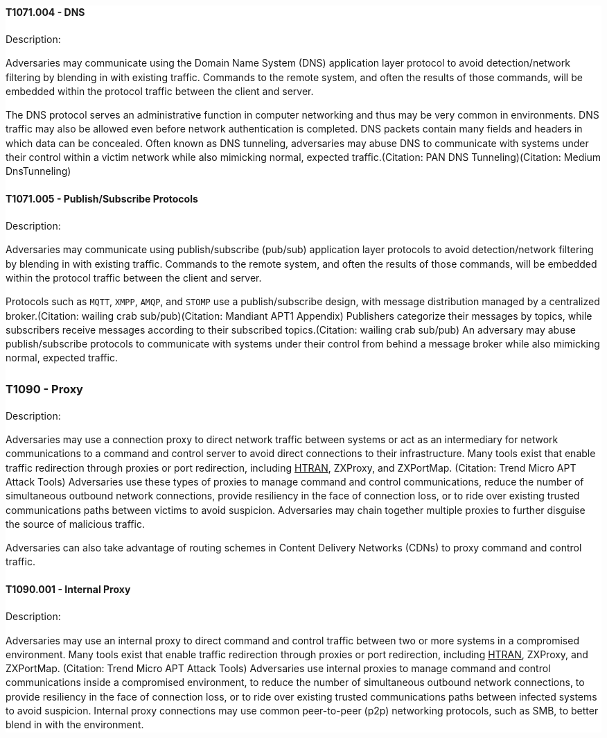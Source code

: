 #### T1071.004 - DNS

Description:

Adversaries may communicate using the Domain Name System (DNS) application layer protocol to avoid detection/network filtering by blending in with existing traffic. Commands to the remote system, and often the results of those commands, will be embedded within the protocol traffic between the client and server. 

The DNS protocol serves an administrative function in computer networking and thus may be very common in environments. DNS traffic may also be allowed even before network authentication is completed. DNS packets contain many fields and headers in which data can be concealed. Often known as DNS tunneling, adversaries may abuse DNS to communicate with systems under their control within a victim network while also mimicking normal, expected traffic.(Citation: PAN DNS Tunneling)(Citation: Medium DnsTunneling)

#### T1071.005 - Publish/Subscribe Protocols

Description:

Adversaries may communicate using publish/subscribe (pub/sub) application layer protocols to avoid detection/network filtering by blending in with existing traffic. Commands to the remote system, and often the results of those commands, will be embedded within the protocol traffic between the client and server. 

Protocols such as <code>MQTT</code>, <code>XMPP</code>, <code>AMQP</code>, and <code>STOMP</code> use a publish/subscribe design, with message distribution managed by a centralized broker.(Citation: wailing crab sub/pub)(Citation: Mandiant APT1 Appendix) Publishers categorize their messages by topics, while subscribers receive messages according to their subscribed topics.(Citation: wailing crab sub/pub) An adversary may abuse publish/subscribe protocols to communicate with systems under their control from behind a message broker while also mimicking normal, expected traffic.


### T1090 - Proxy

Description:

Adversaries may use a connection proxy to direct network traffic between systems or act as an intermediary for network communications to a command and control server to avoid direct connections to their infrastructure. Many tools exist that enable traffic redirection through proxies or port redirection, including [HTRAN](https://attack.mitre.org/software/S0040), ZXProxy, and ZXPortMap. (Citation: Trend Micro APT Attack Tools) Adversaries use these types of proxies to manage command and control communications, reduce the number of simultaneous outbound network connections, provide resiliency in the face of connection loss, or to ride over existing trusted communications paths between victims to avoid suspicion. Adversaries may chain together multiple proxies to further disguise the source of malicious traffic.

Adversaries can also take advantage of routing schemes in Content Delivery Networks (CDNs) to proxy command and control traffic.

#### T1090.001 - Internal Proxy

Description:

Adversaries may use an internal proxy to direct command and control traffic between two or more systems in a compromised environment. Many tools exist that enable traffic redirection through proxies or port redirection, including [HTRAN](https://attack.mitre.org/software/S0040), ZXProxy, and ZXPortMap. (Citation: Trend Micro APT Attack Tools) Adversaries use internal proxies to manage command and control communications inside a compromised environment, to reduce the number of simultaneous outbound network connections, to provide resiliency in the face of connection loss, or to ride over existing trusted communications paths between infected systems to avoid suspicion. Internal proxy connections may use common peer-to-peer (p2p) networking protocols, such as SMB, to better blend in with the environment.
